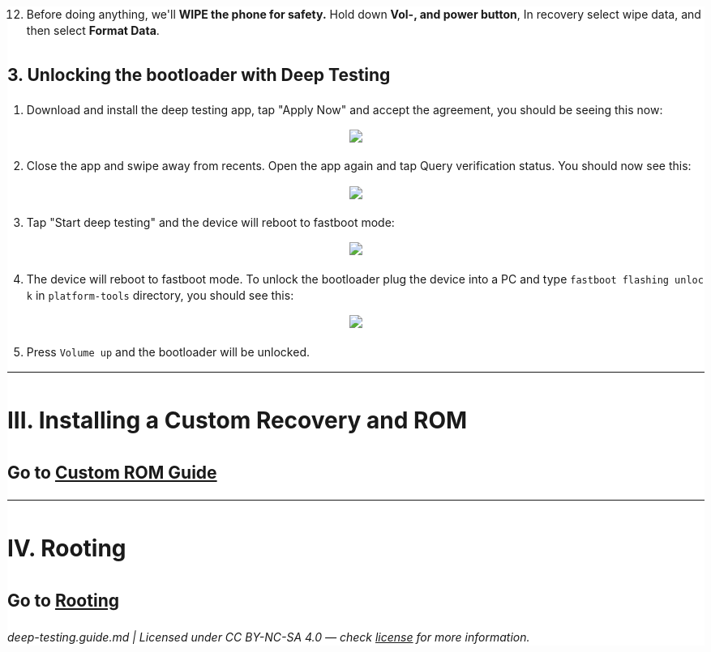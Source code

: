 12. Before doing anything, we'll **WIPE the phone for safety.** Hold down **Vol-, and power button**, In recovery select wipe data, and then select **Format Data**.

## 3. Unlocking the bootloader with Deep Testing

1. Download and install the deep testing app, tap "Apply Now" and accept the agreement, you should be seeing this now:
<p align="center"><img src="https://i.imgur.com/MTeSOl3.png" width="300"></p>

2. Close the app and swipe away from recents. Open the app again and tap Query verification status. You should now see this:
<p align="center"><img src="https://i.imgur.com/FEN05v9.png" width="300"></p>

3. Tap "Start deep testing" and the device will reboot to fastboot mode:
<p align="center"><img src="https://i.imgur.com/G6NeOCQ.png" width="300"></p>

4. The device will reboot to fastboot mode. To unlock the bootloader plug the device into a PC and type `fastboot flashing unlock` in `platform-tools` directory, you should see this:
<p align="center"><img src="https://i.imgur.com/iYp4XAP.png" width="600"></p>

5. Press `Volume up` and the bootloader will be unlocked.

* * *
# III. Installing a Custom Recovery and ROM
## Go to [Custom ROM Guide](/md/custom-rom.guide.md)
* * *
# IV. Rooting 
## Go to [Rooting](/md/rooting.md) 

###### deep-testing.guide.md | Licensed under CC BY-NC-SA 4.0 — check [license](/LICENSE) for more information.
